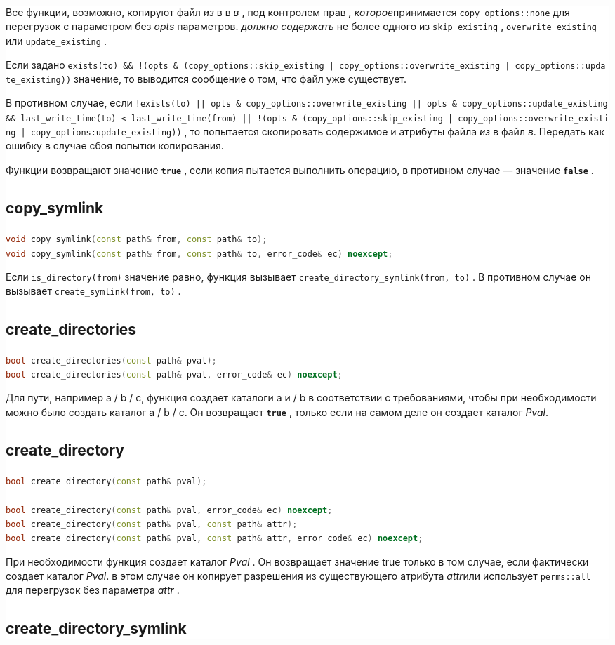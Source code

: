 Все функции, возможно, копируют файл *из* в в *в* , под контролем прав *, которое*принимается `copy_options::none` для перегрузок с параметром без *opts* параметров. *должно содержать* не более одного из `skip_existing` , `overwrite_existing` или `update_existing` .

Если задано `exists(to) && !(opts & (copy_options::skip_existing | copy_options::overwrite_existing | copy_options::update_existing))` значение, то выводится сообщение о том, что файл уже существует.

В противном случае, если `!exists(to) || opts & copy_options::overwrite_existing || opts & copy_options::update_existing&& last_write_time(to) < last_write_time(from) || !(opts & (copy_options::skip_existing | copy_options::overwrite_existing | copy_options:update_existing))` , то попытается скопировать содержимое и атрибуты файла *из* в файл *в*. Передать как ошибку в случае сбоя попытки копирования.

Функции возвращают значение **`true`** , если копия пытается выполнить операцию, в противном случае — значение **`false`** .

## <a name="copy_symlink"></a><a name="copy_symlink"></a>copy_symlink

```cpp
void copy_symlink(const path& from, const path& to);
void copy_symlink(const path& from, const path& to, error_code& ec) noexcept;
```

Если `is_directory(from)` значение равно, функция вызывает `create_directory_symlink(from, to)` . В противном случае он вызывает `create_symlink(from, to)` .

## <a name="create_directories"></a><a name="create_directories"></a>create_directories

```cpp
bool create_directories(const path& pval);
bool create_directories(const path& pval, error_code& ec) noexcept;
```

Для пути, например a \/ b \/ c, функция создает каталоги a и \/ b в соответствии с требованиями, чтобы при необходимости можно было создать каталог a \/ b \/ c. Он возвращает **`true`** , только если на самом деле он создает каталог *Pval*.

## <a name="create_directory"></a><a name="create_directory"></a>create_directory

```cpp
bool create_directory(const path& pval);

bool create_directory(const path& pval, error_code& ec) noexcept;
bool create_directory(const path& pval, const path& attr);
bool create_directory(const path& pval, const path& attr, error_code& ec) noexcept;
```

При необходимости функция создает каталог *Pval* . Он возвращает значение true только в том случае, если фактически создает каталог *Pval*. в этом случае он копирует разрешения из существующего атрибута *attr*или использует `perms::all` для перегрузок без параметра *attr* .

## <a name="create_directory_symlink"></a><a name="create_directory_symlink"></a>create_directory_symlink
